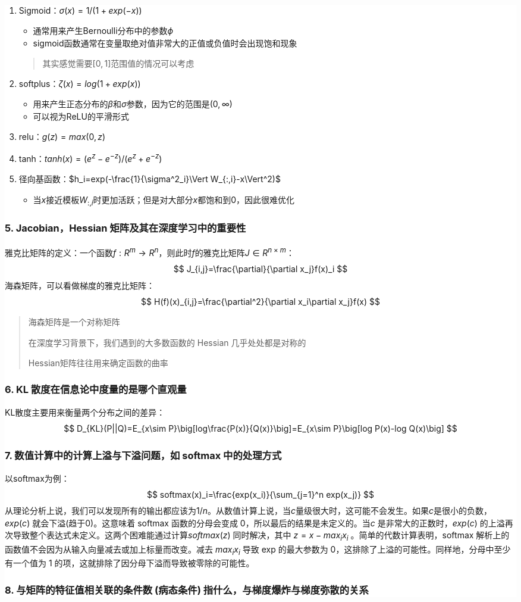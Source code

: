 1. Sigmoid：$\sigma (x)=1/(1+exp(-x))$

   - 通常用来产生Bernoulli分布中的参数$\phi$
   - sigmoid函数通常在变量取绝对值非常大的正值或负值时会出现饱和现象

   > 其实感觉需要$[0,1]$范围值的情况可以考虑

2. softplus：$\zeta(x)=log(1+exp(x))$

   - 用来产生正态分布的$\beta$和$\sigma$参数，因为它的范围是$(0,\infty)$
   - 可以视为ReLU的平滑形式

3. relu：$g(z)=max(0, z)$

4. tanh：$tanh(x)=(e^{z}-e^{-z})/(e^{z}+e^{-z})$

5. 径向基函数：$h_i=exp(-\frac{1}{\sigma^2_i}\Vert W_{:,i}-x\Vert^2)$

   - 当$x$接近模板$W_{:,i}$时更加活跃；但是对大部分$x$都饱和到0，因此很难优化

### 5. Jacobian，Hessian 矩阵及其在深度学习中的重要性

雅克比矩阵的定义：一个函数$f:R^m\to R^n$，则此时$f$的雅克比矩阵$J\in R^{n\times m}$：
$$
J_{i,j}=\frac{\partial}{\partial x_j}f(x)_i
$$
海森矩阵，可以看做梯度的雅克比矩阵：
$$
H(f)(x)_{i,j}=\frac{\partial^2}{\partial x_i\partial x_j}f(x)
$$

> 海森矩阵是一个对称矩阵
>
> 在深度学习背景下，我们遇到的大多数函数的 Hessian 几乎处处都是对称的
>
> Hessian矩阵往往用来确定函数的曲率

### 6. KL 散度在信息论中度量的是哪个直观量

KL散度主要用来衡量两个分布之间的差异：
$$
D_{KL}(P||Q)=E_{x\sim P}\big[log\frac{P(x)}{Q(x)}\big]=E_{x\sim P}\big[log P(x)-log Q(x)\big]
$$

### 7. 数值计算中的计算上溢与下溢问题，如 softmax 中的处理方式

以softmax为例：
$$
softmax(x)_i=\frac{exp(x_i)}{\sum_{j=1}^n exp(x_j)}
$$
从理论分析上说，我们可以发现所有的输出都应该为$1/n$。从数值计算上说，当$c$量级很大时，这可能不会发生。如果$c$是很小的负数，$exp(c)$ 就会下溢(趋于0)。这意味着 softmax 函数的分母会变成 0，所以最后的结果是未定义的。当$c$ 是非常大的正数时，$exp(c)$ 的上溢再次导致整个表达式未定义。这两个困难能通过计算$softmax(z)$ 同时解决，其中 $z = x − max_i x_i$ 。简单的代数计算表明，softmax 解析上的函数值不会因为从输入向量减去或加上标量而改变。减去 $max_i x_i$ 导致 exp 的最大参数为 0，这排除了上溢的可能性。同样地，分母中至少有一个值为 1 的项，这就排除了因分母下溢而导致被零除的可能性。

### 8. 与矩阵的特征值相关联的条件数 (病态条件) 指什么，与梯度爆炸与梯度弥散的关系
